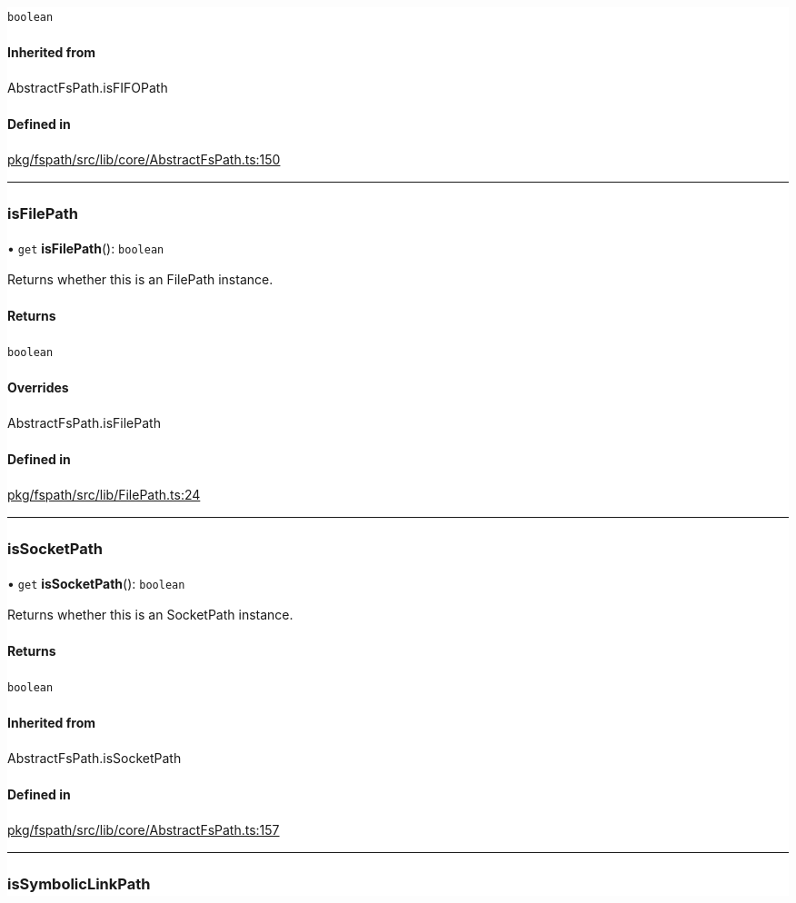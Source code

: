 `boolean`

#### Inherited from

AbstractFsPath.isFIFOPath

#### Defined in

[pkg/fspath/src/lib/core/AbstractFsPath.ts:150](https://github.com/bemoje/tsmono/blob/87185a0/pkg/fspath/src/lib/core/AbstractFsPath.ts#L150)

___

### isFilePath

• `get` **isFilePath**(): `boolean`

Returns whether this is an FilePath instance.

#### Returns

`boolean`

#### Overrides

AbstractFsPath.isFilePath

#### Defined in

[pkg/fspath/src/lib/FilePath.ts:24](https://github.com/bemoje/tsmono/blob/87185a0/pkg/fspath/src/lib/FilePath.ts#L24)

___

### isSocketPath

• `get` **isSocketPath**(): `boolean`

Returns whether this is an SocketPath instance.

#### Returns

`boolean`

#### Inherited from

AbstractFsPath.isSocketPath

#### Defined in

[pkg/fspath/src/lib/core/AbstractFsPath.ts:157](https://github.com/bemoje/tsmono/blob/87185a0/pkg/fspath/src/lib/core/AbstractFsPath.ts#L157)

___

### isSymbolicLinkPath
